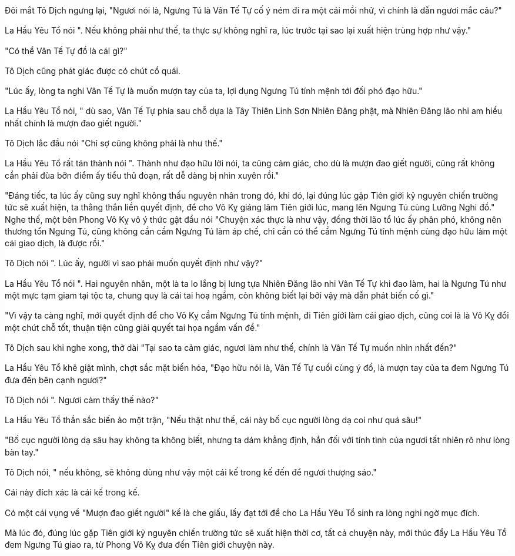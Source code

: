 Đôi mắt Tô Dịch ngưng lại, "Ngươi nói là, Ngưng Tú là Vân Tế Tự cố ý ném đi ra một cái mồi nhử, vì chính là dẫn ngươi mắc câu?"

La Hầu Yêu Tổ nói ". Nếu không phải như thế, ta thực sự không nghĩ ra, lúc trước tại sao lại xuất hiện trùng hợp như vậy."

"Có thể Vân Tế Tự đồ là cái gì?"

Tô Dịch cũng phát giác được có chút cổ quái.

"Lúc ấy, lòng ta nghi Vân Tế Tự là muốn mượn tay của ta, lợi dụng Ngưng Tú tính mệnh tới đối phó đạo hữu."

La Hầu Yêu Tổ nói, " dù sao, Vân Tế Tự phía sau chỗ dựa là Tây Thiên Linh Sơn Nhiên Đăng phật, mà Nhiên Đăng lão nhi am hiểu nhất chính là mượn đao giết người."

Tô Dịch lắc đầu nói "Chỉ sợ cũng không phải là như thế."

La Hầu Yêu Tổ rất tán thành nói ". Thành như đạo hữu lời nói, ta cũng cảm giác, cho dù là mượn đao giết người, cũng rất không cần phải đùa bỡn điểm ấy tiểu thủ đoạn, rất dễ dàng bị nhìn xuyên rồi."

"Đáng tiếc, ta lúc ấy cũng suy nghĩ không thấu nguyên nhân trong đó, khi đó, lại đúng lúc gặp Tiên giới kỷ nguyên chiến trường tức sẽ xuất hiện, ta thẳng thắn liền quyết định, để cho Vô Kỵ giáng lâm Tiên giới lúc, mang lên Ngưng Tú cùng Lưỡng Nghi đồ." Nghe thế, một bên Phong Vô Kỵ vô ý thức gật đầu nói "Chuyện xác thực là như vậy, đồng thời lão tổ lúc ấy phân phó, không nên thương tổn Ngưng Tú, cũng không cần cầm Ngưng Tú làm áp chế, chỉ cần có thể cầm Ngưng Tú tính mệnh cùng đạo hữu làm một cái giao dịch, là được rồi."

Tô Dịch nói ". Lúc ấy, người vì sao phải muốn quyết định như vậy?"

La Hầu Yêu Tổ nói ". Hai nguyên nhân, một là ta lo lắng bị lưng tựa Nhiên Đăng lão nhi Vân Tế Tự khi đao làm, hai là Ngưng Tú như một mực tạm giam tại tộc ta, chung quy là cái tai hoạ ngầm, còn không biết lại bởi vậy mà dẫn phát biến cố gì."

"Vì vậy ta càng nghĩ, mới quyết định để cho Vô Kỵ cầm Ngưng Tú tính mệnh, đi Tiên giới làm cái giao dịch, cũng coi là là Vô Kỵ đổi một chút chỗ tốt, thuận tiện cũng giải quyết tai họa ngầm vấn đề."

Tô Dịch sau khi nghe xong, thở dài "Tại sao ta cảm giác, ngươi làm như thế, chính là Vân Tế Tự muốn nhìn nhất đến?"

La Hầu Yêu Tổ khẽ giật mình, chợt sắc mặt biến hóa, "Đạo hữu nói là, Vân Tế Tự cuối cùng ý đồ, là mượn tay của ta đem Ngưng Tú đưa đến bên cạnh ngươi?"

Tô Dịch nói ". Ngươi cảm thấy thế nào?"

La Hầu Yêu Tổ thần sắc biến ảo một trận, "Nếu thật như thế, cái này bố cục người lòng dạ coi như quá sâu!"

"Bố cục người lòng dạ sâu hay không ta không biết, nhưng ta dám khẳng định, hắn đối với tính tình của ngươi tất nhiên rõ như lòng bàn tay."

Tô Dịch nói, " nếu không, sẽ không dùng như vậy một cái kế trong kế đến để ngươi thượng sáo."

Cái này đích xác là cái kế trong kế.

Có một cái vụng về "Mượn đao giết người" kế là che giấu, lấy đạt tới để cho La Hầu Yêu Tổ sinh ra lòng nghi ngờ mục đích.

Mà lúc đó, đúng lúc gặp Tiên giới kỷ nguyên chiến trường tức sẽ xuất hiện thời cơ, tất cả chuyện này, mới thúc đẩy La Hầu Yêu Tổ đem Ngưng Tú giao ra, từ Phong Vô Kỵ đưa đến Tiên giới chuyện này.

